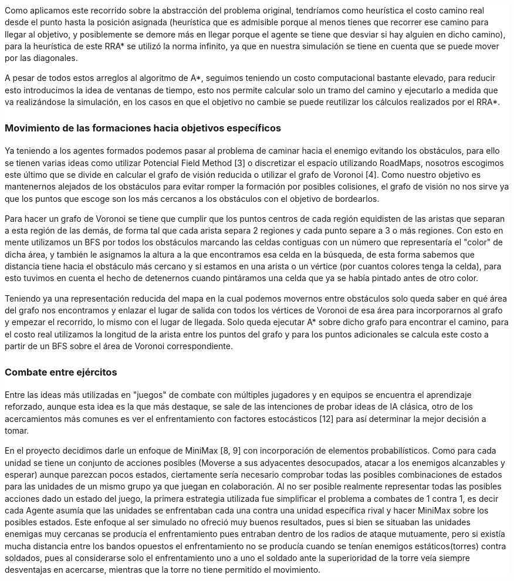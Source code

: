 Como aplicamos este recorrido sobre la abstracción del problema original, tendríamos como heurística el costo camino real desde el punto hasta la posición asignada (heurística que es admisible porque al menos tienes que recorrer ese camino para llegar al objetivo, y posiblemente se demore más en llegar porque el agente se tiene que desviar si hay alguien en dicho camino), para la heurística de este RRA\* se utilizó la norma infinito, ya que en nuestra simulación se tiene en cuenta que se puede mover por las diagonales.

A pesar de todos estos arreglos al algoritmo de A\*, seguimos teniendo un costo computacional bastante elevado, para reducir esto introducimos la idea de ventanas de tiempo, esto nos permite calcular solo un tramo del camino y ejecutarlo a medida que va realizándose la simulación, en los casos en que el objetivo no cambie se puede reutilizar los cálculos realizados por el RRA\*.

### Movimiento de las formaciones hacia objetivos específicos

Ya teniendo a los agentes formados podemos pasar al problema de caminar hacia el enemigo evitando los obstáculos, para ello se tienen varias ideas como utilizar Potencial Field Method [3] o discretizar el espacio utilizando RoadMaps, nosotros escogimos este último que se divide en calcular el grafo de visión reducida o utilizar el grafo de Voronoi [4]. Como nuestro objetivo es mantenernos alejados de los obstáculos para evitar romper la formación por posibles colisiones, el grafo de visión no nos sirve ya que los puntos que escoge son los más cercanos a los obstáculos con el objetivo de bordearlos.

Para hacer un grafo de Voronoi se tiene que cumplir que los puntos centros de cada región equidisten de las aristas que separan a esta región de las demás, de forma tal que cada arista separa 2 regiones y cada punto separe a 3 o más regiones. Con esto en mente utilizamos un BFS por todos los obstáculos marcando las celdas contiguas con un número que representaría el "color" de dicha área, y también le asignamos la altura a la que encontramos esa celda en la búsqueda, de esta forma sabemos que distancia tiene hacia el obstáculo más cercano y si estamos en una arista o un vértice (por cuantos colores tenga la celda), para esto tuvimos en cuenta el hecho de detenernos cuando pintáramos una celda que ya se había pintado antes de otro color.

Teniendo ya una representación reducida del mapa en la cual podemos movernos entre obstáculos solo queda saber en qué área del grafo nos encontramos y enlazar el lugar de salida con todos los vértices de Voronoi de esa área para incorporarnos al grafo y empezar el recorrido, lo mismo con el lugar de llegada. Solo queda ejecutar A\* sobre dicho grafo para encontrar el camino, para el costo real utilizamos la longitud de la arista entre los puntos del grafo y para los puntos adicionales se calcula este costo a partir de un BFS sobre el área de Voronoi correspondiente.

### Combate entre ejércitos

Entre las ideas más utilizadas en "juegos" de combate con múltiples jugadores y en equipos se encuentra el aprendizaje reforzado, aunque esta idea es la que más destaque, se sale de las intenciones de probar ideas de IA clásica, otro de los acercamientos más comunes es ver el enfrentamiento con factores estocásticos [12] para así determinar la mejor decisión a tomar.

En el proyecto decidimos darle un enfoque de MiniMax [8, 9] con incorporación de elementos probabilísticos. Como para cada unidad se tiene un conjunto de acciones posibles (Moverse a sus adyacentes desocupados, atacar a los enemigos alcanzables y esperar) aunque parezcan pocos estados, ciertamente sería necesario comprobar todas las posibles combinaciones de estados para las unidades de un mismo grupo ya que juegan en colaboración. Al no ser posible realmente representar todas las posibles acciones dado un estado del juego, la primera estrategia utilizada fue simplificar el problema a combates de 1 contra 1, es decir cada Agente asumía que las unidades se enfrentaban cada una contra una unidad específica rival y hacer MiniMax sobre los posibles estados. Este enfoque al ser simulado no ofreció muy buenos resultados, pues si bien se situaban las unidades enemigas muy cercanas se producía el enfrentamiento pues entraban dentro de los radios de ataque mutuamente, pero si existía mucha distancia entre los bandos opuestos el enfrentamiento no se producía cuando se tenían enemigos estáticos(torres) contra soldados, pues al considerarse solo el enfrentamiento uno a uno el soldado ante la superioridad de la torre veía siempre desventajas en acercarse, mientras que la torre no tiene permitido el movimiento.
